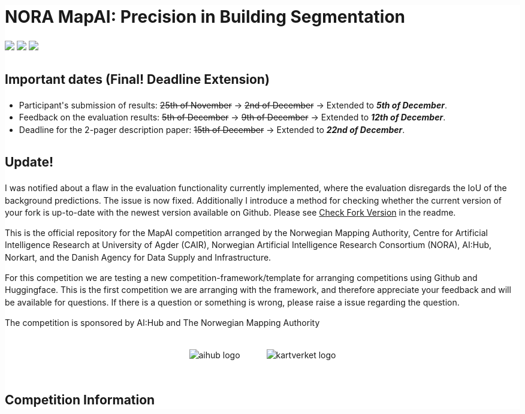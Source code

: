# NORA MapAI: Precision in Building Segmentation

<a href="https://journals.uio.no/NMI/article/view/9849"><img src="https://img.shields.io/badge/Competition%20Paper-MapAI-brightgreen" ></a>
<a href="https://sjyhne.github.io/MapAI-Competition/"><img src="https://img.shields.io/badge/Competition-Results-brightgreen" ></a>
<a href="https://huggingface.co/datasets/sjyhne/mapai_training_data"><img src="https://img.shields.io/badge/MapAI-Dataset-brightgreen" ></a>


## Important dates (Final! Deadline Extension)

* Participant's submission of results: ~~25th of November~~ -> ~~2nd of December~~ -> Extended to **_5th of December_**.
* Feedback on the evaluation results: ~~5th of December~~ -> ~~9th of December~~ -> Extended to **_12th of December_**.
* Deadline for the 2-pager description paper: ~~15th of December~~ -> Extended to **_22nd of December_**.


## Update!

I was notified about a flaw in the evaluation functionality currently implemented, where the evaluation disregards
the IoU of the background predictions. The issue is now fixed. Additionally I introduce a method for checking whether
the current version of your fork is up-to-date with the newest version available on Github. Please see [Check Fork Version](https://github.com/Sjyhne/MapAI-Competition#check-fork-version)
in the readme.

This is the official repository for the MapAI competition arranged by 
the Norwegian Mapping Authority, Centre for Artificial Intelligence Research at University of Agder (CAIR),
Norwegian Artificial Intelligence Research Consortium (NORA), AI:Hub, Norkart, and the Danish Agency for 
Data Supply and Infrastructure.

For this competition we are testing a new competition-framework/template for arranging 
competitions using Github and Huggingface. This is the first competition we are arranging with
the framework, and therefore appreciate your feedback and will be available for questions.
If there is a question or something is wrong, please raise a issue regarding the question.

The competition is sponsored by AI:Hub and The Norwegian Mapping Authority

<div style="text-align:center">
<img src="https://github.com/Sjyhne/MapAI-Competition/blob/master/figures/aihub_logo.png?raw=true" alt="aihub logo" width="200" style="padding: 20px"/>
<img src="https://github.com/Sjyhne/MapAI-Competition/blob/master/figures/kartverket_logo.png?raw=true" alt="kartverket logo" width="200" style="padding: 20px"/>
</div>


## Competition Information
